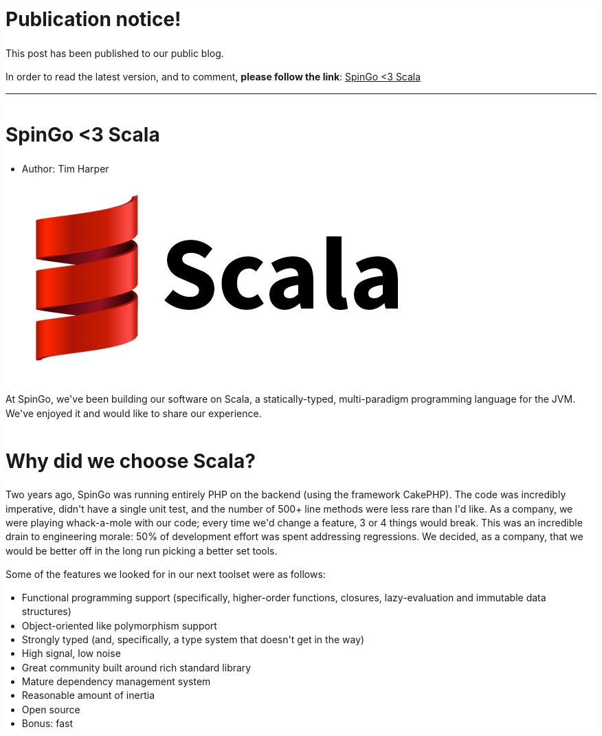 # Publication notice!

This post has been published to our public blog.

In order to read the latest version, and to comment, **please follow the link**: [SpinGo <3 Scala](http://www.spingo.com/blog/post/spingo-3-scala)

---


# SpinGo <3 Scala

- Author: Tim Harper

![](img/scala.gif)

At SpinGo, we've been building our software on Scala, a statically-typed, multi-paradigm programming language for the JVM. We've enjoyed it and would like to share our experience.

# Why did we choose Scala?

Two years ago, SpinGo was running entirely PHP on the backend (using the framework CakePHP). The code was incredibly imperative, didn't have a single unit test, and the number of 500+ line methods were less rare than I'd like. As a company, we were playing whack-a-mole with our code; every time we'd change a feature, 3 or 4 things would break. This was an incredible drain to engineering morale: 50% of development effort was spent addressing regressions. We decided, as a company, that we would be better off in the long run picking a better set tools.

Some of the features we looked for in our next toolset were as follows:

- Functional programming support (specifically, higher-order functions, closures, lazy-evaluation and immutable data structures)
- Object-oriented like polymorphism support
- Strongly typed (and, specifically, a type system that doesn't get in the way)
- High signal, low noise
- Great community built around rich standard library
- Mature dependency management system
- Reasonable amount of inertia
- Open source
- Bonus: fast
